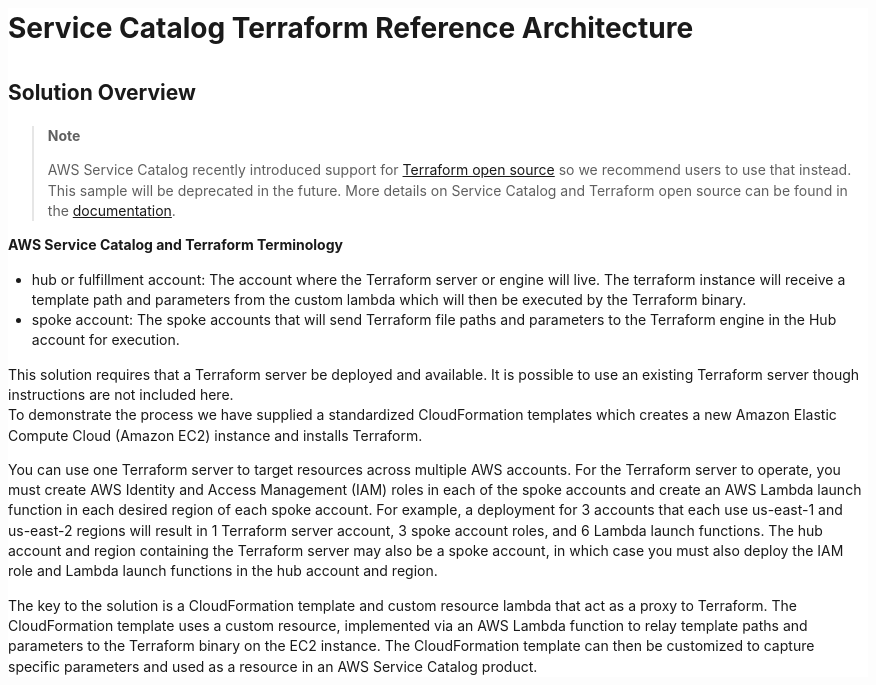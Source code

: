 # Service Catalog Terraform Reference Architecture

## Solution Overview

> **Note**
>
> AWS Service Catalog recently introduced support for [Terraform open source](https://aws.amazon.com/about-aws/whats-new/2023/04/aws-service-catalog-terraform-open-source/) so we recommend users to use that instead. This sample will be deprecated in the future. More details on Service Catalog and Terraform open source can be found in the [documentation](https://docs.aws.amazon.com/servicecatalog/latest/adminguide/getstarted-Terraform.html).
>

**AWS Service Catalog and Terraform Terminology**  
- hub or fulfillment account: The account where the Terraform server or engine will live. The terraform instance will receive 
a template path and parameters from the custom lambda which will then be executed by the Terraform binary.
- spoke account: The spoke accounts that will send Terraform file paths and parameters to the Terraform engine in the Hub account for execution.

This solution requires that a Terraform server be deployed and available. It is possible to use an existing Terraform server though instructions are not included here.  
To demonstrate the process we have supplied a standardized CloudFormation templates which 
creates a new Amazon Elastic Compute Cloud (Amazon EC2) instance and installs Terraform. 

You can use one Terraform server to target resources across multiple AWS accounts. 
For the Terraform server to operate, you must create AWS Identity and Access Management (IAM) 
roles in each of the spoke accounts and create an AWS Lambda launch function in each desired region of each spoke account. 
For example, a deployment for 3 accounts that each use us-east-1 and us-east-2 regions will result in 1 Terraform server account, 
3 spoke account roles, and 6 Lambda launch functions. The hub account and region containing the Terraform server may also be a spoke 
account, in which case you must also deploy the IAM role and Lambda launch functions in the hub account and region.

The key to the solution is a CloudFormation template and custom resource lambda that act as a proxy to Terraform. 
The CloudFormation template uses a custom resource, implemented via an AWS Lambda function to relay template paths and parameters to the Terraform binary on the EC2 instance. 
The CloudFormation template can then be customized to capture specific parameters and used as a resource in an AWS Service Catalog product. 

